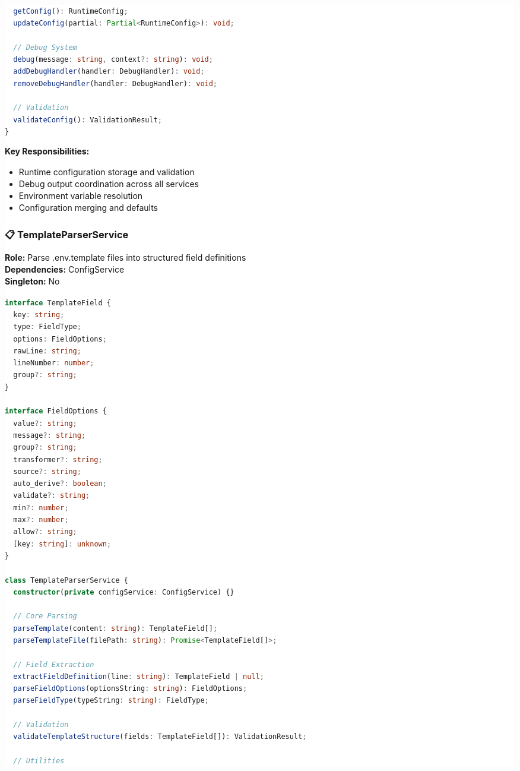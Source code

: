 ```typescript
  getConfig(): RuntimeConfig;
  updateConfig(partial: Partial<RuntimeConfig>): void;
  
  // Debug System
  debug(message: string, context?: string): void;
  addDebugHandler(handler: DebugHandler): void;
  removeDebugHandler(handler: DebugHandler): void;
  
  // Validation
  validateConfig(): ValidationResult;
}
```

**Key Responsibilities:**
- Runtime configuration storage and validation
- Debug output coordination across all services
- Environment variable resolution
- Configuration merging and defaults

### 📋 TemplateParserService
**Role:** Parse .env.template files into structured field definitions  
**Dependencies:** ConfigService  
**Singleton:** No  

```typescript
interface TemplateField {
  key: string;
  type: FieldType;
  options: FieldOptions;
  rawLine: string;
  lineNumber: number;
  group?: string;
}

interface FieldOptions {
  value?: string;
  message?: string;
  group?: string;
  transformer?: string;
  source?: string;
  auto_derive?: boolean;
  validate?: string;
  min?: number;
  max?: number;
  allow?: string;
  [key: string]: unknown;
}

class TemplateParserService {
  constructor(private configService: ConfigService) {}
  
  // Core Parsing
  parseTemplate(content: string): TemplateField[];
  parseTemplateFile(filePath: string): Promise<TemplateField[]>;
  
  // Field Extraction
  extractFieldDefinition(line: string): TemplateField | null;
  parseFieldOptions(optionsString: string): FieldOptions;
  parseFieldType(typeString: string): FieldType;
  
  // Validation
  validateTemplateStructure(fields: TemplateField[]): ValidationResult;
  
  // Utilities
```